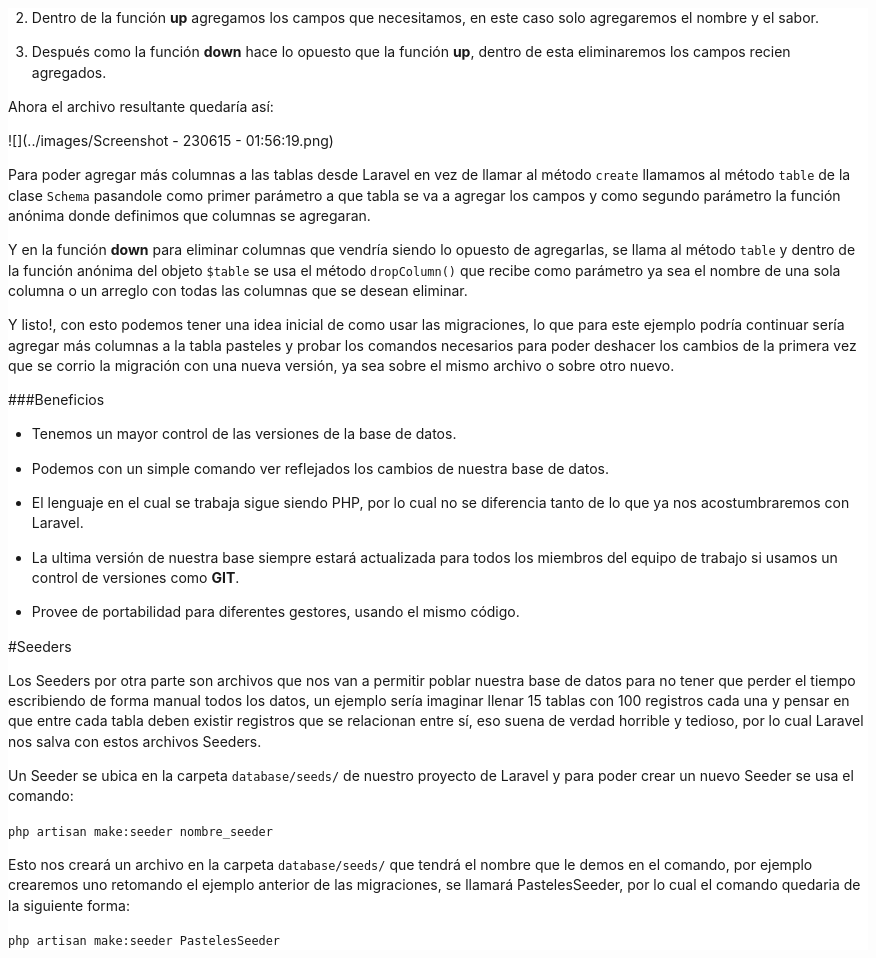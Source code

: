 2. Dentro de la función **up** agregamos los campos que necesitamos, en este caso solo agregaremos el nombre y el sabor.

3. Después como la función **down** hace lo opuesto que la función **up**, dentro de esta eliminaremos los campos recien agregados.

Ahora el archivo resultante quedaría así:

![](../images/Screenshot - 230615 - 01:56:19.png)

Para poder agregar más columnas a las tablas desde Laravel en vez de llamar al método ```create``` llamamos al método ```table``` de la clase ```Schema``` pasandole como primer parámetro a que tabla se va a agregar los campos y como segundo parámetro la función anónima donde definimos que columnas se agregaran.

Y en la función **down** para eliminar columnas que vendría siendo lo opuesto de agregarlas, se llama al método ```table``` y dentro de la función anónima del objeto ```$table``` se usa el método ```dropColumn()``` que recibe como parámetro ya sea el nombre de una sola columna o un arreglo con todas las columnas que se desean eliminar.

Y listo!, con esto podemos tener una idea inicial de como usar las migraciones, lo que para este ejemplo podría continuar sería agregar más columnas a la tabla pasteles y probar los comandos necesarios para poder deshacer los cambios de la primera vez que se corrio la migración con una nueva versión, ya sea sobre el mismo archivo o sobre otro nuevo.

###Beneficios

* Tenemos un mayor control de las versiones de la base de datos.

* Podemos con un simple comando ver reflejados los cambios de nuestra base de datos.

* El lenguaje en el cual se trabaja sigue siendo PHP, por lo cual no se diferencia tanto de lo que ya nos acostumbraremos con Laravel.

* La ultima versión de nuestra base siempre estará actualizada para todos los miembros del equipo de trabajo si usamos un control de versiones como **GIT**.

* Provee de portabilidad para diferentes gestores, usando el mismo código.

#Seeders

Los Seeders por otra parte son archivos que nos van a permitir poblar nuestra base de datos para no tener que perder el tiempo escribiendo de forma manual todos los datos, un ejemplo sería imaginar llenar 15 tablas con 100 registros cada una y pensar en que entre cada tabla deben existir registros que se relacionan entre sí, eso suena de verdad horrible y tedioso, por lo cual Laravel nos salva con estos archivos Seeders.

Un Seeder se ubica en la carpeta ```database/seeds/``` de nuestro proyecto de Laravel y para poder crear un nuevo Seeder se usa el comando:

```
php artisan make:seeder nombre_seeder
```
Esto nos creará un archivo en la carpeta ```database/seeds/``` que tendrá el nombre que le demos en el comando, por ejemplo crearemos uno retomando el ejemplo anterior de las migraciones, se llamará PastelesSeeder, por lo cual el comando quedaria de la siguiente forma:

```
php artisan make:seeder PastelesSeeder
```
